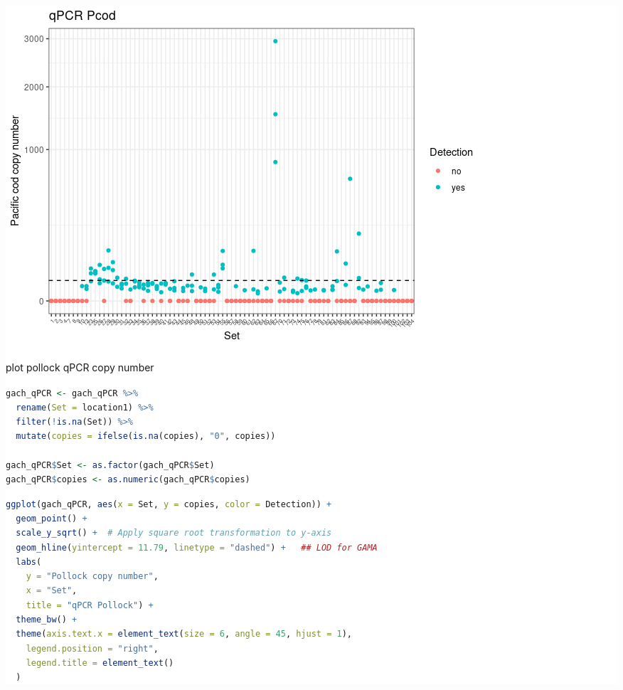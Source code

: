 ![](6_qPCRvsCatch_files/figure-gfm/unnamed-chunk-7-1.png)

plot pollock qPCR copy number

``` r
gach_qPCR <- gach_qPCR %>%
  rename(Set = location1) %>%
  filter(!is.na(Set)) %>%
  mutate(copies = ifelse(is.na(copies), "0", copies))

gach_qPCR$Set <- as.factor(gach_qPCR$Set)
gach_qPCR$copies <- as.numeric(gach_qPCR$copies)
```

``` r
ggplot(gach_qPCR, aes(x = Set, y = copies, color = Detection)) + 
  geom_point() +
  scale_y_sqrt() +  # Apply square root transformation to y-axis
  geom_hline(yintercept = 11.79, linetype = "dashed") +   ## LOD for GAMA 
  labs(
    y = "Pollock copy number",
    x = "Set",
    title = "qPCR Pollock") + 
  theme_bw() + 
  theme(axis.text.x = element_text(size = 6, angle = 45, hjust = 1),
    legend.position = "right",
    legend.title = element_text()
  )  
```
